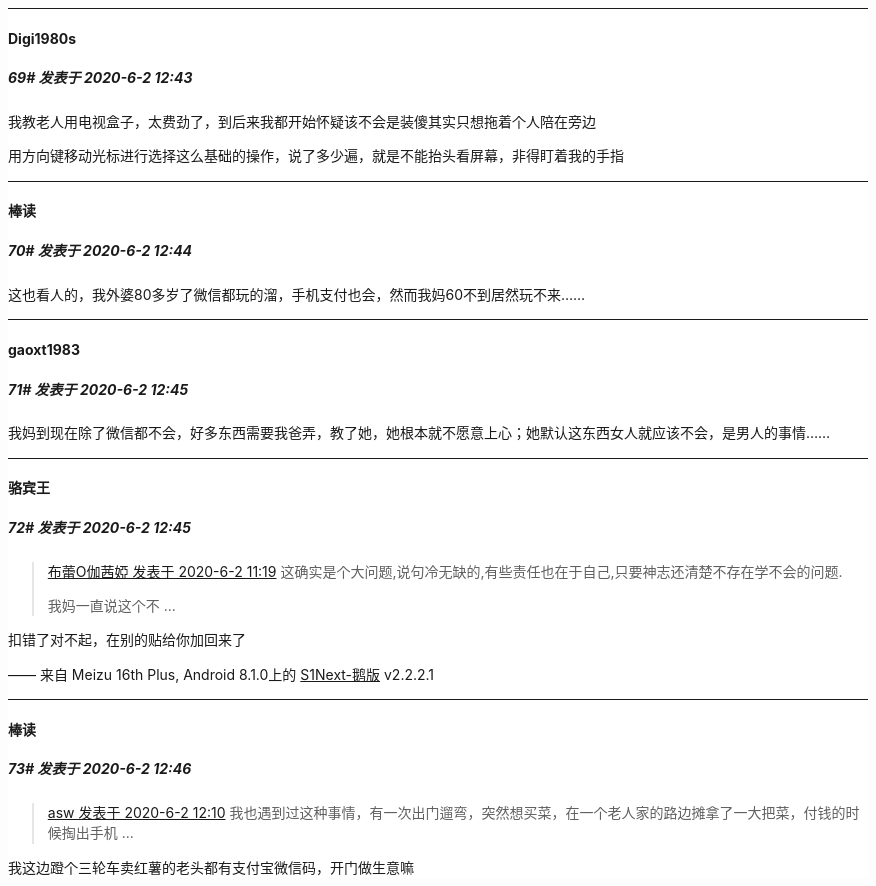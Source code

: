 
-----

####  Digi1980s  
##### 69#       发表于 2020-6-2 12:43


我教老人用电视盒子，太费劲了，到后来我都开始怀疑该不会是装傻其实只想拖着个人陪在旁边

用方向键移动光标进行选择这么基础的操作，说了多少遍，就是不能抬头看屏幕，非得盯着我的手指


-----

####  棒读  
##### 70#       发表于 2020-6-2 12:44


这也看人的，我外婆80多岁了微信都玩的溜，手机支付也会，然而我妈60不到居然玩不来……


-----

####  gaoxt1983  
##### 71#       发表于 2020-6-2 12:45


我妈到现在除了微信都不会，好多东西需要我爸弄，教了她，她根本就不愿意上心；她默认这东西女人就应该不会，是男人的事情……


-----

####  骆宾王  
##### 72#       发表于 2020-6-2 12:45


<blockquote><a href="httphttps://bbs.saraba1st.com/2b/forum.php?mod=redirect&amp;goto=findpost&amp;pid=47647768&amp;ptid=1939138" target="_blank">布蕾O伽茜婭 发表于 2020-6-2 11:19</a>
这确实是个大问题,说句冷无缺的,有些责任也在于自己,只要神志还清楚不存在学不会的问题.


我妈一直说这个不 ...</blockquote>
扣错了对不起，在别的贴给你加回来了

—— 来自 Meizu 16th Plus, Android 8.1.0上的 [S1Next-鹅版](https://github.com/ykrank/S1-Next/releases) v2.2.2.1


-----

####  棒读  
##### 73#       发表于 2020-6-2 12:46


<blockquote><a href="httphttps://bbs.saraba1st.com/2b/forum.php?mod=redirect&amp;goto=findpost&amp;pid=47648502&amp;ptid=1939138" target="_blank">asw 发表于 2020-6-2 12:10</a>
我也遇到过这种事情，有一次出门遛弯，突然想买菜，在一个老人家的路边摊拿了一大把菜，付钱的时候掏出手机 ...</blockquote>
我这边蹬个三轮车卖红薯的老头都有支付宝微信码，开门做生意嘛

